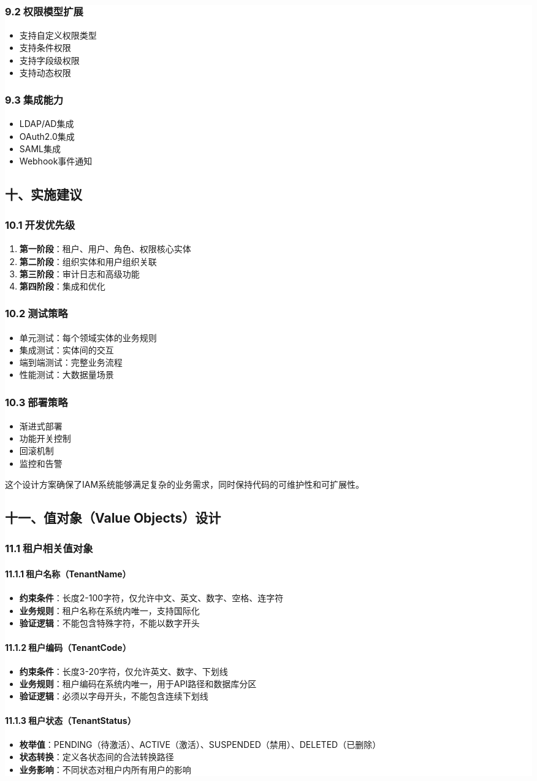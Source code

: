 ### 9.2 权限模型扩展
- 支持自定义权限类型
- 支持条件权限
- 支持字段级权限
- 支持动态权限

### 9.3 集成能力
- LDAP/AD集成
- OAuth2.0集成
- SAML集成
- Webhook事件通知

## 十、实施建议

### 10.1 开发优先级
1. **第一阶段**：租户、用户、角色、权限核心实体
2. **第二阶段**：组织实体和用户组织关联
3. **第三阶段**：审计日志和高级功能
4. **第四阶段**：集成和优化

### 10.2 测试策略
- 单元测试：每个领域实体的业务规则
- 集成测试：实体间的交互
- 端到端测试：完整业务流程
- 性能测试：大数据量场景

### 10.3 部署策略
- 渐进式部署
- 功能开关控制
- 回滚机制
- 监控和告警

这个设计方案确保了IAM系统能够满足复杂的业务需求，同时保持代码的可维护性和可扩展性。

## 十一、值对象（Value Objects）设计

### 11.1 租户相关值对象

#### 11.1.1 租户名称（TenantName）
- **约束条件**：长度2-100字符，仅允许中文、英文、数字、空格、连字符
- **业务规则**：租户名称在系统内唯一，支持国际化
- **验证逻辑**：不能包含特殊字符，不能以数字开头

#### 11.1.2 租户编码（TenantCode）
- **约束条件**：长度3-20字符，仅允许英文、数字、下划线
- **业务规则**：租户编码在系统内唯一，用于API路径和数据库分区
- **验证逻辑**：必须以字母开头，不能包含连续下划线

#### 11.1.3 租户状态（TenantStatus）
- **枚举值**：PENDING（待激活）、ACTIVE（激活）、SUSPENDED（禁用）、DELETED（已删除）
- **状态转换**：定义各状态间的合法转换路径
- **业务影响**：不同状态对租户内所有用户的影响
